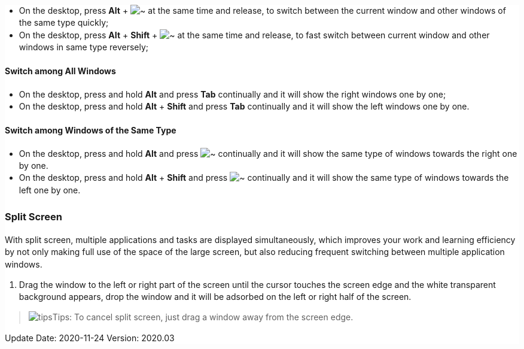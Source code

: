 - On the desktop, press **Alt** +  ![~](icon/~.svg)  at the same time and release, to switch between the current window and other windows of the same type quickly;
- On the desktop, press  **AIt** + **Shift** + ![~](icon/~.svg) at the same time and release, to fast switch between current window and other windows in same type reversely;

#### Switch among All Windows

- On the desktop, press and hold **Alt** and press **Tab** continually and it will show the right windows one by one; 
- On the desktop, press and hold **Alt** + **Shift** and press **Tab** continually and it will show the left windows one by one.

#### Switch among Windows of the Same Type
- On the desktop, press and hold **Alt** and press ![~](icon/~.svg) continually and it will show the same type of windows towards the right one by one.
- On the desktop, press and hold **Alt** + **Shift** and press ![~](icon/~.svg) continually and it will show the same type of windows towards the left one by one.

### Split Screen
With split screen, multiple applications and tasks are displayed simultaneously, which  improves your work and learning efficiency by not only making full use of the space of the large screen, but also reducing frequent switching between multiple application windows.

1. Drag the window to the left or right part of the screen until the cursor touches the screen edge and the white transparent background appears, drop the window and it will be adsorbed on the left or right half of the screen.


> ![tips](icon/tips.svg)Tips: To cancel split screen, just drag a window away from the screen edge.




<div class="version-info"><span>Update Date: 2020-11-24</span><span> Version: 2020.03</span></div>
